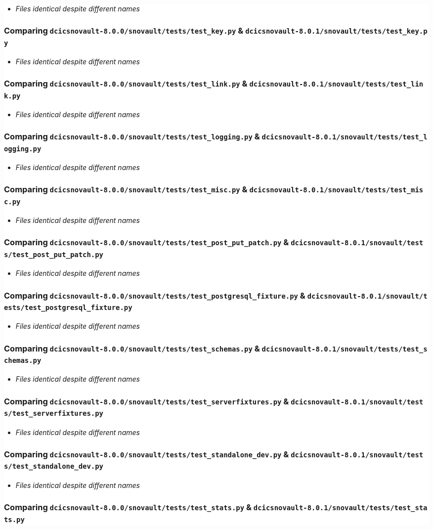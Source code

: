  * *Files identical despite different names*

### Comparing `dcicsnovault-8.0.0/snovault/tests/test_key.py` & `dcicsnovault-8.0.1/snovault/tests/test_key.py`

 * *Files identical despite different names*

### Comparing `dcicsnovault-8.0.0/snovault/tests/test_link.py` & `dcicsnovault-8.0.1/snovault/tests/test_link.py`

 * *Files identical despite different names*

### Comparing `dcicsnovault-8.0.0/snovault/tests/test_logging.py` & `dcicsnovault-8.0.1/snovault/tests/test_logging.py`

 * *Files identical despite different names*

### Comparing `dcicsnovault-8.0.0/snovault/tests/test_misc.py` & `dcicsnovault-8.0.1/snovault/tests/test_misc.py`

 * *Files identical despite different names*

### Comparing `dcicsnovault-8.0.0/snovault/tests/test_post_put_patch.py` & `dcicsnovault-8.0.1/snovault/tests/test_post_put_patch.py`

 * *Files identical despite different names*

### Comparing `dcicsnovault-8.0.0/snovault/tests/test_postgresql_fixture.py` & `dcicsnovault-8.0.1/snovault/tests/test_postgresql_fixture.py`

 * *Files identical despite different names*

### Comparing `dcicsnovault-8.0.0/snovault/tests/test_schemas.py` & `dcicsnovault-8.0.1/snovault/tests/test_schemas.py`

 * *Files identical despite different names*

### Comparing `dcicsnovault-8.0.0/snovault/tests/test_serverfixtures.py` & `dcicsnovault-8.0.1/snovault/tests/test_serverfixtures.py`

 * *Files identical despite different names*

### Comparing `dcicsnovault-8.0.0/snovault/tests/test_standalone_dev.py` & `dcicsnovault-8.0.1/snovault/tests/test_standalone_dev.py`

 * *Files identical despite different names*

### Comparing `dcicsnovault-8.0.0/snovault/tests/test_stats.py` & `dcicsnovault-8.0.1/snovault/tests/test_stats.py`
